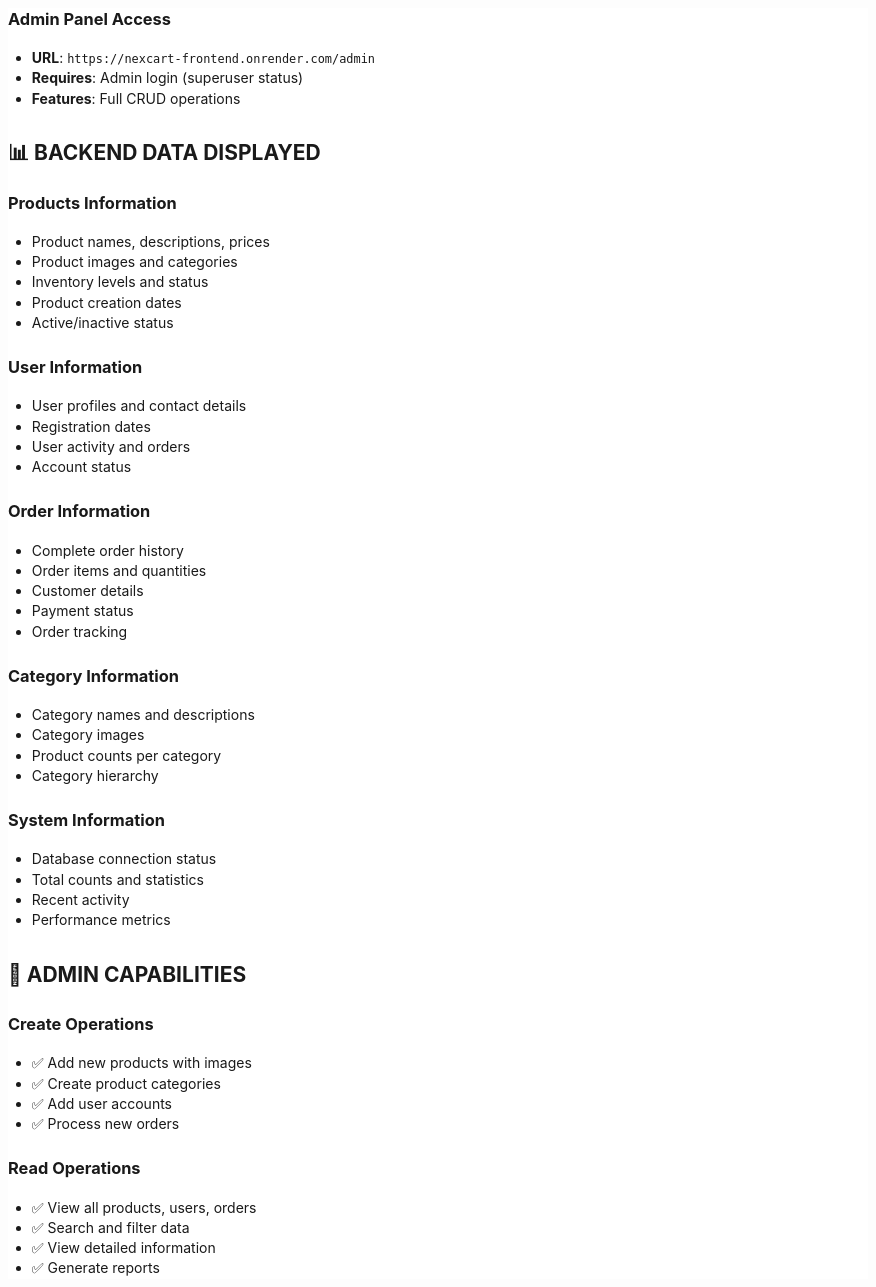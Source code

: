 ### **Admin Panel Access**
- **URL**: `https://nexcart-frontend.onrender.com/admin`
- **Requires**: Admin login (superuser status)
- **Features**: Full CRUD operations

## 📊 BACKEND DATA DISPLAYED

### **Products Information**
- Product names, descriptions, prices
- Product images and categories
- Inventory levels and status
- Product creation dates
- Active/inactive status

### **User Information**
- User profiles and contact details
- Registration dates
- User activity and orders
- Account status

### **Order Information**
- Complete order history
- Order items and quantities
- Customer details
- Payment status
- Order tracking

### **Category Information**
- Category names and descriptions
- Category images
- Product counts per category
- Category hierarchy

### **System Information**
- Database connection status
- Total counts and statistics
- Recent activity
- Performance metrics

## 🎯 ADMIN CAPABILITIES

### **Create Operations**
- ✅ Add new products with images
- ✅ Create product categories
- ✅ Add user accounts
- ✅ Process new orders

### **Read Operations**
- ✅ View all products, users, orders
- ✅ Search and filter data
- ✅ View detailed information
- ✅ Generate reports
